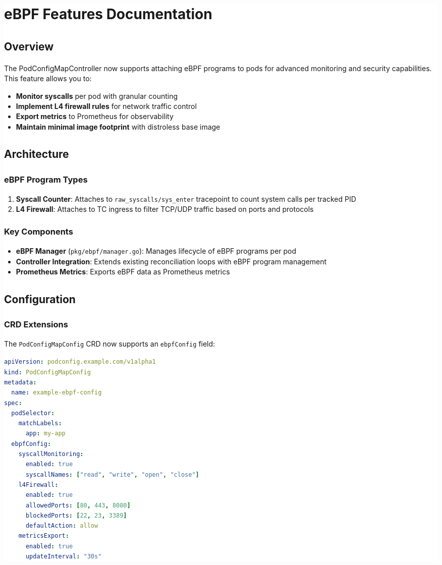 # eBPF Features Documentation

## Overview

The PodConfigMapController now supports attaching eBPF programs to pods for advanced monitoring and security capabilities. This feature allows you to:

- **Monitor syscalls** per pod with granular counting
- **Implement L4 firewall rules** for network traffic control
- **Export metrics** to Prometheus for observability
- **Maintain minimal image footprint** with distroless base image

## Architecture

### eBPF Program Types

1. **Syscall Counter**: Attaches to `raw_syscalls/sys_enter` tracepoint to count system calls per tracked PID
2. **L4 Firewall**: Attaches to TC ingress to filter TCP/UDP traffic based on ports and protocols

### Key Components

- **eBPF Manager** (`pkg/ebpf/manager.go`): Manages lifecycle of eBPF programs per pod
- **Controller Integration**: Extends existing reconciliation loops with eBPF program management
- **Prometheus Metrics**: Exports eBPF data as Prometheus metrics

## Configuration

### CRD Extensions

The `PodConfigMapConfig` CRD now supports an `ebpfConfig` field:

```yaml
apiVersion: podconfig.example.com/v1alpha1
kind: PodConfigMapConfig
metadata:
  name: example-ebpf-config
spec:
  podSelector:
    matchLabels:
      app: my-app
  ebpfConfig:
    syscallMonitoring:
      enabled: true
      syscallNames: ["read", "write", "open", "close"]
    l4Firewall:
      enabled: true
      allowedPorts: [80, 443, 8080]
      blockedPorts: [22, 23, 3389]
      defaultAction: allow
    metricsExport:
      enabled: true
      updateInterval: "30s"
```
